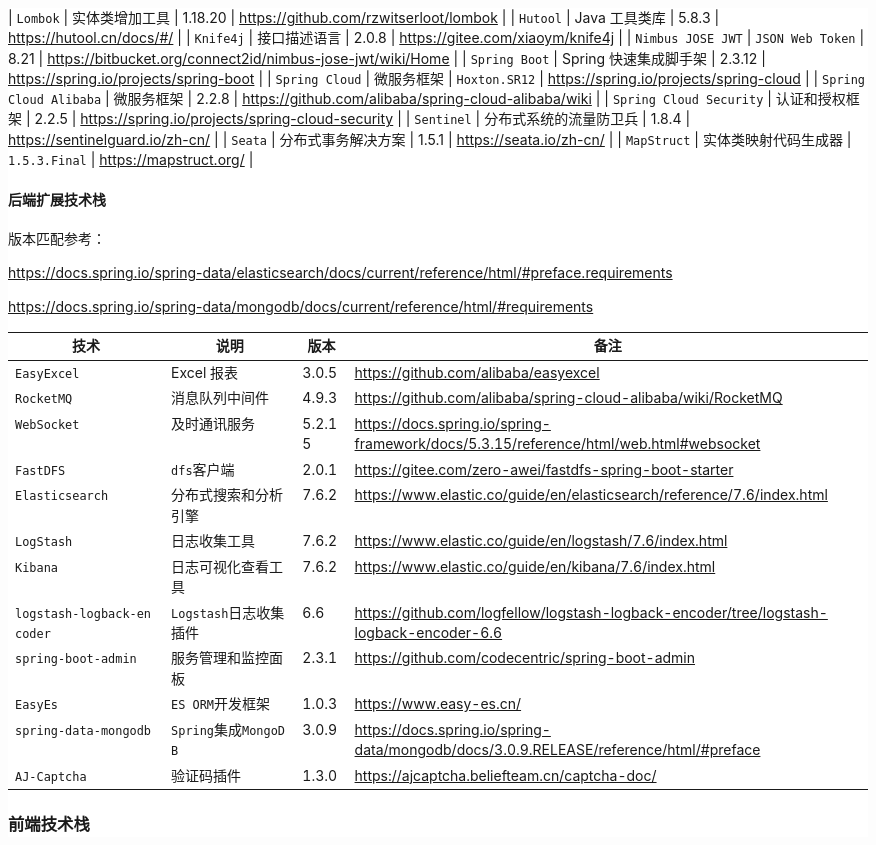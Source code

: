 | `Lombok`                 | 实体类增加工具         | 1.18.20       | https://github.com/rzwitserloot/lombok                                                         |
| `Hutool`                 | Java 工具类库          | 5.8.3         | https://hutool.cn/docs/#/                                                                      |
| `Knife4j`                | 接口描述语言           | 2.0.8         | https://gitee.com/xiaoym/knife4j                                                               |
| `Nimbus JOSE JWT`        | `JSON Web Token`       | 8.21          | https://bitbucket.org/connect2id/nimbus-jose-jwt/wiki/Home                                     |
| `Spring Boot`            | Spring 快速集成脚手架  | 2.3.12        | https://spring.io/projects/spring-boot                                                         |
| `Spring Cloud`           | 微服务框架             | `Hoxton.SR12` | https://spring.io/projects/spring-cloud                                                        |
| `Spring Cloud Alibaba`   | 微服务框架             | 2.2.8         | https://github.com/alibaba/spring-cloud-alibaba/wiki                                           |
| `Spring Cloud Security`  | 认证和授权框架         | 2.2.5         | https://spring.io/projects/spring-cloud-security                                               |
| `Sentinel`               | 分布式系统的流量防卫兵 | 1.8.4         | https://sentinelguard.io/zh-cn/                                                                |
| `Seata`                  | 分布式事务解决方案     | 1.5.1         | https://seata.io/zh-cn/                                                                        |
| `MapStruct`              | 实体类映射代码生成器   | `1.5.3.Final` | https://mapstruct.org/                                                                         |

#### 后端扩展技术栈

版本匹配参考：

https://docs.spring.io/spring-data/elasticsearch/docs/current/reference/html/#preface.requirements

https://docs.spring.io/spring-data/mongodb/docs/current/reference/html/#requirements

| 技术                       | 说明                   | 版本   | 备注                                                                                    |
| -------------------------- | ---------------------- | ------ | --------------------------------------------------------------------------------------- |
| `EasyExcel`                | Excel 报表             | 3.0.5  | https://github.com/alibaba/easyexcel                                                    |
| `RocketMQ`                 | 消息队列中间件         | 4.9.3  | https://github.com/alibaba/spring-cloud-alibaba/wiki/RocketMQ                           |
| `WebSocket`                | 及时通讯服务           | 5.2.15 | https://docs.spring.io/spring-framework/docs/5.3.15/reference/html/web.html#websocket   |
| `FastDFS`                  | `dfs`客户端            | 2.0.1  | https://gitee.com/zero-awei/fastdfs-spring-boot-starter                                 |
| `Elasticsearch`            | 分布式搜索和分析引擎   | 7.6.2  | https://www.elastic.co/guide/en/elasticsearch/reference/7.6/index.html                  |
| `LogStash`                 | 日志收集工具           | 7.6.2  | https://www.elastic.co/guide/en/logstash/7.6/index.html                                 |
| `Kibana`                   | 日志可视化查看工具     | 7.6.2  | https://www.elastic.co/guide/en/kibana/7.6/index.html                                   |
| `logstash-logback-encoder` | `Logstash`日志收集插件 | 6.6    | https://github.com/logfellow/logstash-logback-encoder/tree/logstash-logback-encoder-6.6 |
| `spring-boot-admin`        | 服务管理和监控面板     | 2.3.1  | https://github.com/codecentric/spring-boot-admin                                        |
| `EasyEs`                   | `ES ORM`开发框架       | 1.0.3  | https://www.easy-es.cn/                                                                 |
| `spring-data-mongodb`      | `Spring`集成`MongoDB`  | 3.0.9  | https://docs.spring.io/spring-data/mongodb/docs/3.0.9.RELEASE/reference/html/#preface   |
| `AJ-Captcha`               | 验证码插件             | 1.3.0  | https://ajcaptcha.beliefteam.cn/captcha-doc/                                            |

### 前端技术栈
